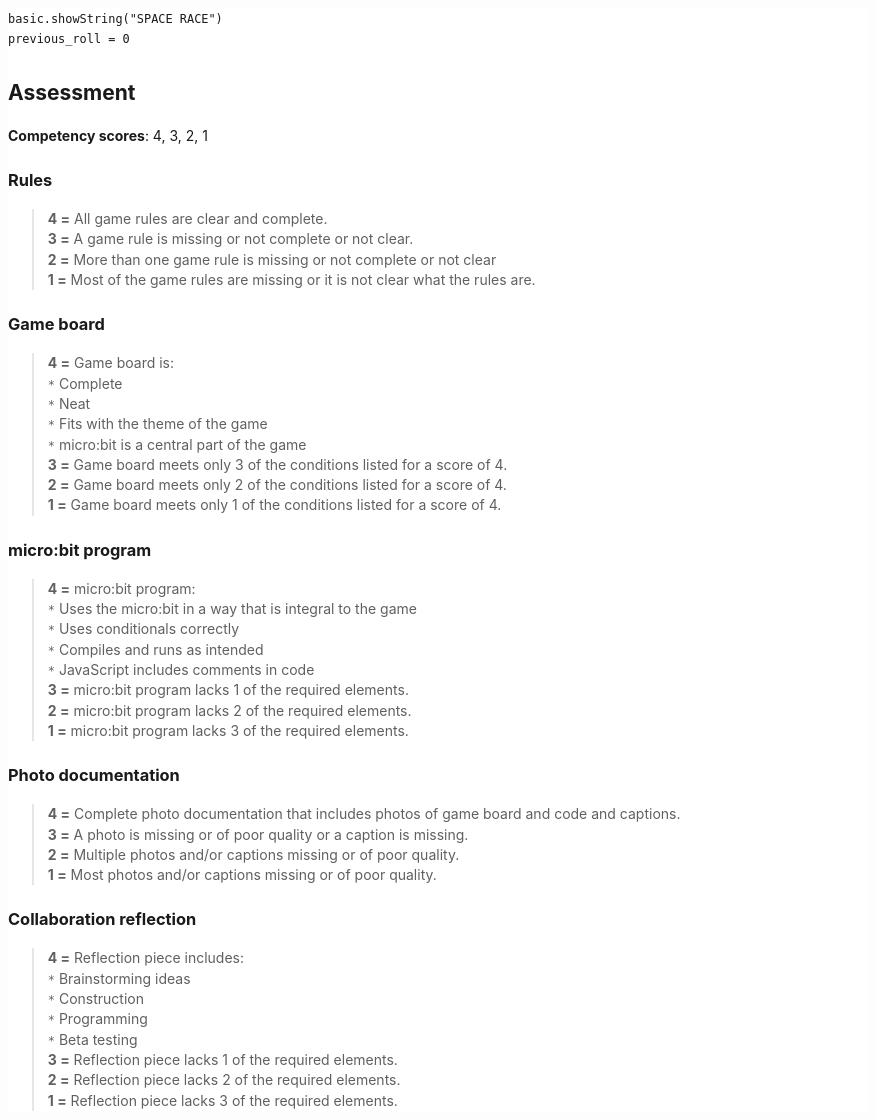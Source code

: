```blocks
basic.showString("SPACE RACE")
previous_roll = 0
```

## Assessment

**Competency scores**: 4, 3, 2, 1

### Rules

> **4 =** All game rules are clear and complete.  
> **3 =** A game rule is missing or not complete or not clear.  
> **2 =** More than one game rule is missing or not complete or not clear  
> **1 =** Most of the game rules are missing or it is not clear what the rules are.

### Game board

> **4 =** Game board is:  
> `*` Complete  
> `*` Neat  
> `*` Fits with the theme of the game  
> `*` micro:bit is a central part of the game  
> **3 =** Game board meets only 3 of the conditions listed for a score of 4.  
> **2 =** Game board meets only 2 of the conditions listed for a score of 4.  
> **1 =** Game board meets only 1 of the conditions listed for a score of 4.

### micro:bit program

> **4 =** micro:bit program:  
> `*` Uses the micro:bit in a way that is integral to the game  
> `*` Uses conditionals correctly  
> `*` Compiles and runs as intended  
> `*` JavaScript includes comments in code  
> **3 =** micro:bit program lacks 1 of the required elements.  
> **2 =** micro:bit program lacks 2 of the required elements.  
> **1 =** micro:bit program lacks 3 of the required elements.

### Photo documentation

> **4 =** Complete photo documentation that includes photos of game board and code and captions.  
> **3 =** A photo is missing or of poor quality or a caption is missing.  
> **2 =** Multiple photos and/or captions missing or of poor quality.  
> **1 =** Most photos and/or captions missing or of poor quality.

### Collaboration reflection

> **4 =** Reflection piece includes:  
> `*` Brainstorming ideas  
> `*` Construction  
> `*` Programming  
> `*` Beta testing  
> **3 =** Reflection piece lacks 1 of the required elements.  
> **2 =** Reflection piece lacks 2 of the required elements.  
> **1 =** Reflection piece lacks 3 of the required elements.